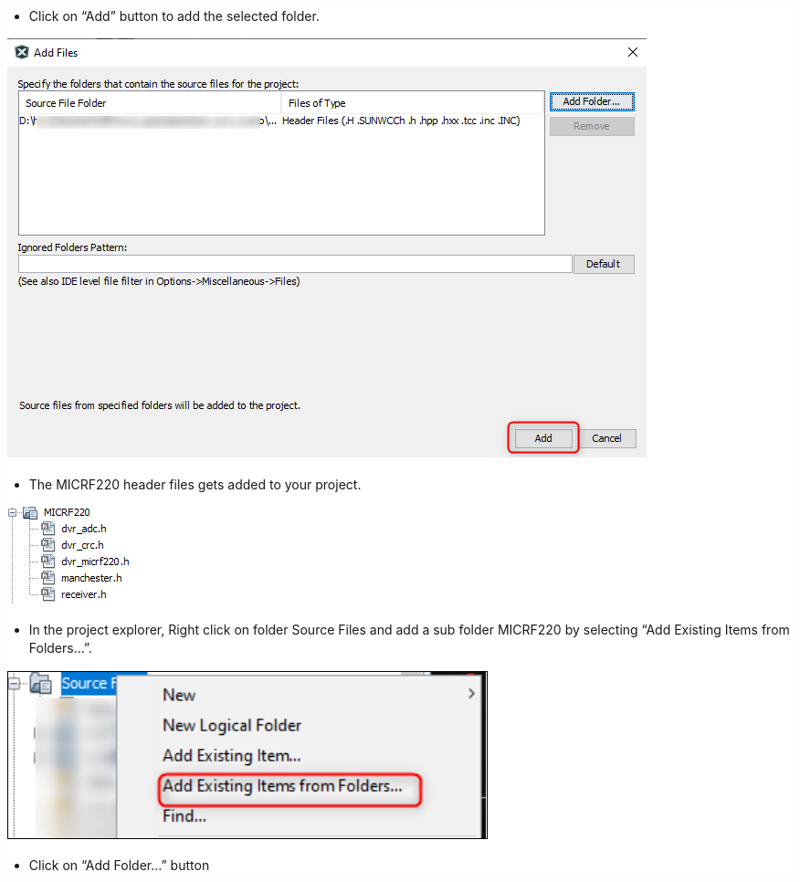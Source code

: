 - Click on “Add” button to add the selected folder.

![](docs/header_add4.png)
 
- The MICRF220 header files gets added to your project.

![](docs/header_add5.png)

- In the project explorer, Right click on folder Source Files and add a sub folder MICRF220 by selecting “Add Existing Items from Folders…”.

![](docs/source_add.png)

- Click on “Add Folder…” button
